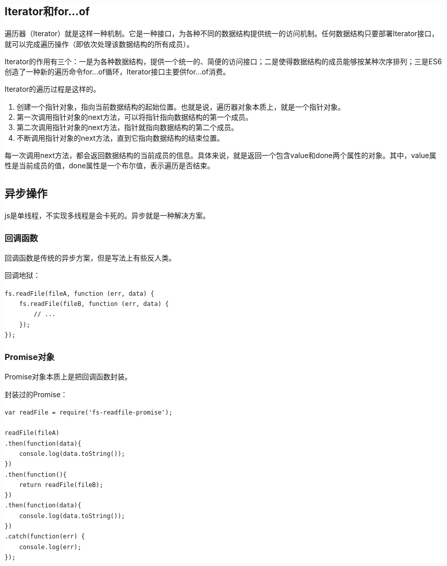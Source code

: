 

## Iterator和for...of
遍历器（Iterator）就是这样一种机制。它是一种接口，为各种不同的数据结构提供统一的访问机制。任何数据结构只要部署Iterator接口，就可以完成遍历操作（即依次处理该数据结构的所有成员）。

Iterator的作用有三个：一是为各种数据结构，提供一个统一的、简便的访问接口；二是使得数据结构的成员能够按某种次序排列；三是ES6创造了一种新的遍历命令for...of循环，Iterator接口主要供for...of消费。

Iterator的遍历过程是这样的。

1. 创建一个指针对象，指向当前数据结构的起始位置。也就是说，遍历器对象本质上，就是一个指针对象。
2. 第一次调用指针对象的next方法，可以将指针指向数据结构的第一个成员。
3. 第二次调用指针对象的next方法，指针就指向数据结构的第二个成员。
4. 不断调用指针对象的next方法，直到它指向数据结构的结束位置。

每一次调用next方法，都会返回数据结构的当前成员的信息。具体来说，就是返回一个包含value和done两个属性的对象。其中，value属性是当前成员的值，done属性是一个布尔值，表示遍历是否结束。



## 异步操作
js是单线程，不实现多线程是会卡死的。异步就是一种解决方案。

### 回调函数
回调函数是传统的异步方案，但是写法上有些反人类。

回调地狱：

    fs.readFile(fileA, function (err, data) {
  		fs.readFile(fileB, function (err, data) {
    		// ...
  		});
	});

### Promise对象
Promise对象本质上是把回调函数封装。

封装过的Promise：

    var readFile = require('fs-readfile-promise');

	readFile(fileA)
	.then(function(data){
  		console.log(data.toString());
	})
	.then(function(){
  		return readFile(fileB);
	})
	.then(function(data){
  		console.log(data.toString());
	})
	.catch(function(err) {
  		console.log(err);
	});
